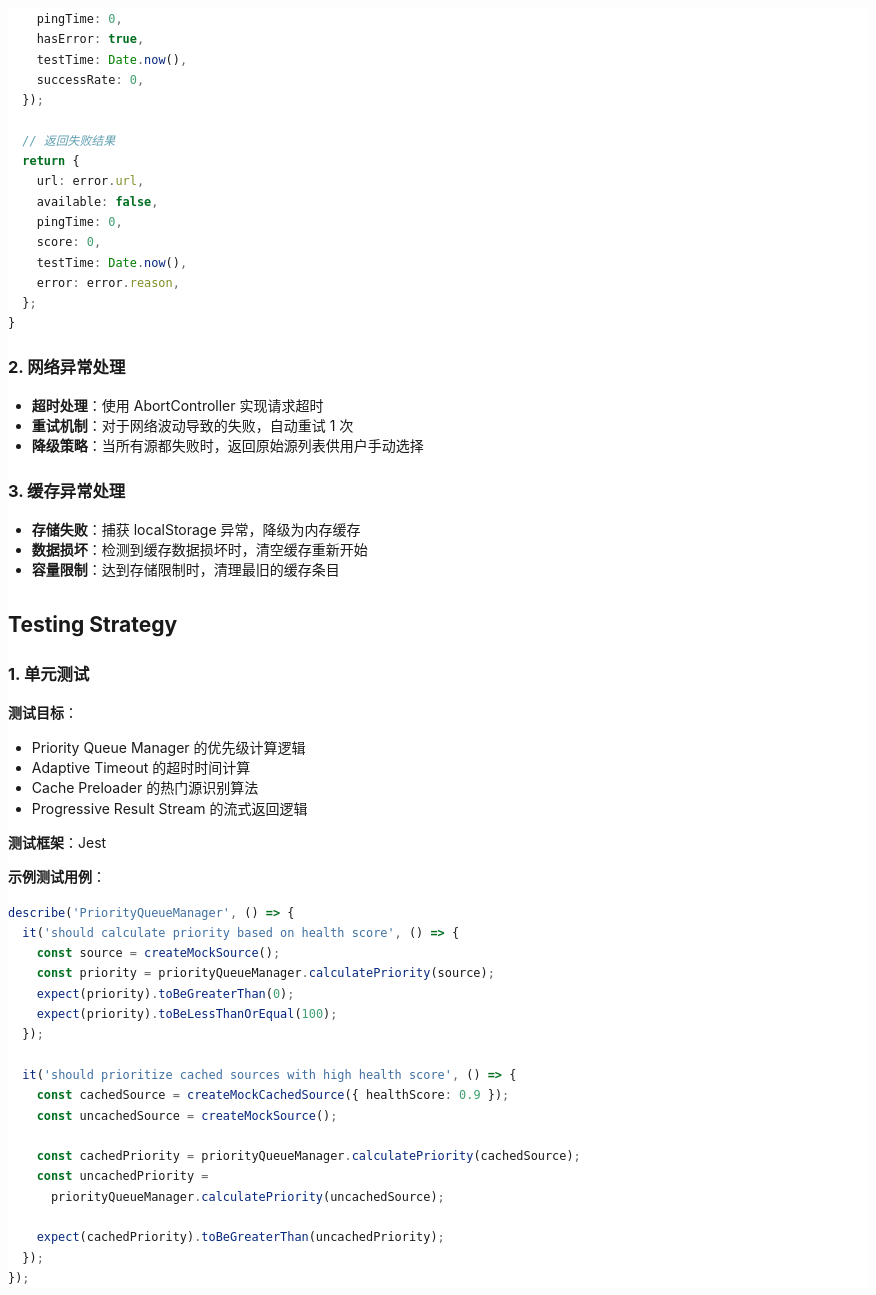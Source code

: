 ```typescript
    pingTime: 0,
    hasError: true,
    testTime: Date.now(),
    successRate: 0,
  });

  // 返回失败结果
  return {
    url: error.url,
    available: false,
    pingTime: 0,
    score: 0,
    testTime: Date.now(),
    error: error.reason,
  };
}
```

### 2. 网络异常处理

- **超时处理**：使用 AbortController 实现请求超时
- **重试机制**：对于网络波动导致的失败，自动重试 1 次
- **降级策略**：当所有源都失败时，返回原始源列表供用户手动选择

### 3. 缓存异常处理

- **存储失败**：捕获 localStorage 异常，降级为内存缓存
- **数据损坏**：检测到缓存数据损坏时，清空缓存重新开始
- **容量限制**：达到存储限制时，清理最旧的缓存条目

## Testing Strategy

### 1. 单元测试

**测试目标**：

- Priority Queue Manager 的优先级计算逻辑
- Adaptive Timeout 的超时时间计算
- Cache Preloader 的热门源识别算法
- Progressive Result Stream 的流式返回逻辑

**测试框架**：Jest

**示例测试用例**：

```typescript
describe('PriorityQueueManager', () => {
  it('should calculate priority based on health score', () => {
    const source = createMockSource();
    const priority = priorityQueueManager.calculatePriority(source);
    expect(priority).toBeGreaterThan(0);
    expect(priority).toBeLessThanOrEqual(100);
  });

  it('should prioritize cached sources with high health score', () => {
    const cachedSource = createMockCachedSource({ healthScore: 0.9 });
    const uncachedSource = createMockSource();

    const cachedPriority = priorityQueueManager.calculatePriority(cachedSource);
    const uncachedPriority =
      priorityQueueManager.calculatePriority(uncachedSource);

    expect(cachedPriority).toBeGreaterThan(uncachedPriority);
  });
});
```